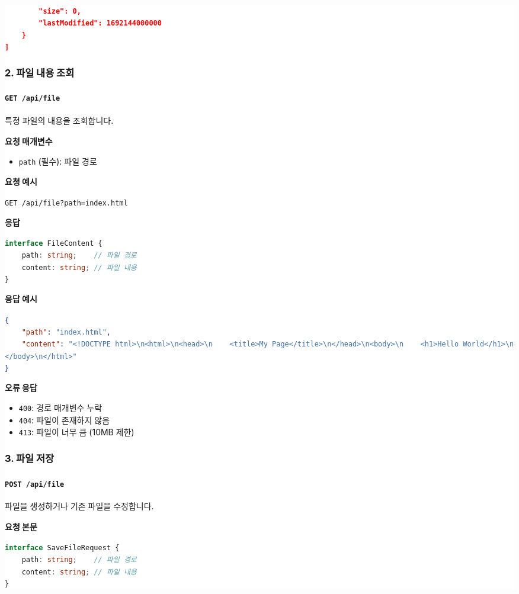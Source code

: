 ```json
        "size": 0,
        "lastModified": 1692144000000
    }
]
```

### 2. 파일 내용 조회

#### `GET /api/file`

특정 파일의 내용을 조회합니다.

**요청 매개변수**
- `path` (필수): 파일 경로

**요청 예시**
```http
GET /api/file?path=index.html
```

**응답**
```typescript
interface FileContent {
    path: string;    // 파일 경로
    content: string; // 파일 내용
}
```

**응답 예시**
```json
{
    "path": "index.html",
    "content": "<!DOCTYPE html>\n<html>\n<head>\n    <title>My Page</title>\n</head>\n<body>\n    <h1>Hello World</h1>\n</body>\n</html>"
}
```

**오류 응답**
- `400`: 경로 매개변수 누락
- `404`: 파일이 존재하지 않음
- `413`: 파일이 너무 큼 (10MB 제한)

### 3. 파일 저장

#### `POST /api/file`

파일을 생성하거나 기존 파일을 수정합니다.

**요청 본문**
```typescript
interface SaveFileRequest {
    path: string;    // 파일 경로
    content: string; // 파일 내용
}
```
